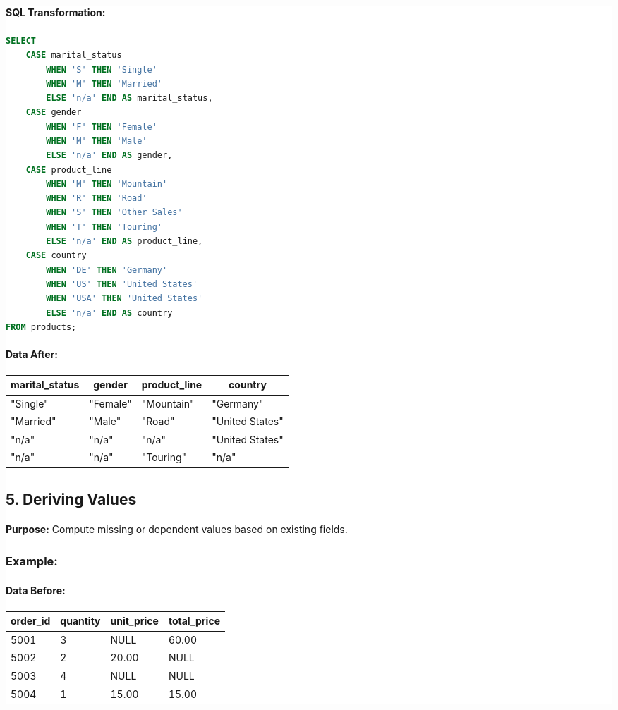#### SQL Transformation:
```sql
SELECT 
    CASE marital_status 
        WHEN 'S' THEN 'Single' 
        WHEN 'M' THEN 'Married' 
        ELSE 'n/a' END AS marital_status,
    CASE gender 
        WHEN 'F' THEN 'Female' 
        WHEN 'M' THEN 'Male' 
        ELSE 'n/a' END AS gender,
    CASE product_line 
        WHEN 'M' THEN 'Mountain' 
        WHEN 'R' THEN 'Road' 
        WHEN 'S' THEN 'Other Sales' 
        WHEN 'T' THEN 'Touring' 
        ELSE 'n/a' END AS product_line,
    CASE country 
        WHEN 'DE' THEN 'Germany' 
        WHEN 'US' THEN 'United States' 
        WHEN 'USA' THEN 'United States' 
        ELSE 'n/a' END AS country
FROM products;
```

#### Data After:
| marital_status | gender   | product_line | country         |
|----------------|----------|--------------|-----------------|
| "Single"       | "Female" | "Mountain"   | "Germany"       |
| "Married"      | "Male"   | "Road"       | "United States" |
| "n/a"          | "n/a"    | "n/a"        | "United States" |
| "n/a"          | "n/a"    | "Touring"    | "n/a"           |

## 5. Deriving Values
**Purpose:** Compute missing or dependent values based on existing fields.

### Example:
#### Data Before:
| order_id | quantity | unit_price | total_price |
|----------|----------|------------|-------------|
| 5001     | 3        | NULL       | 60.00       |
| 5002     | 2        | 20.00      | NULL        |
| 5003     | 4        | NULL       | NULL        |
| 5004     | 1        | 15.00      | 15.00       |

